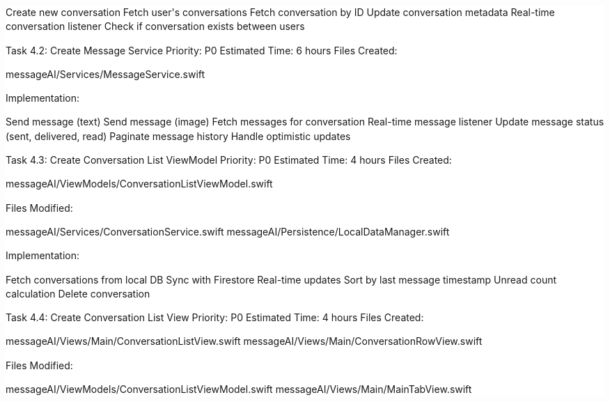 Create new conversation
Fetch user's conversations
Fetch conversation by ID
Update conversation metadata
Real-time conversation listener
Check if conversation exists between users


Task 4.2: Create Message Service
Priority: P0
Estimated Time: 6 hours
Files Created:

messageAI/Services/MessageService.swift

Implementation:

Send message (text)
Send message (image)
Fetch messages for conversation
Real-time message listener
Update message status (sent, delivered, read)
Paginate message history
Handle optimistic updates


Task 4.3: Create Conversation List ViewModel
Priority: P0
Estimated Time: 4 hours
Files Created:

messageAI/ViewModels/ConversationListViewModel.swift

Files Modified:

messageAI/Services/ConversationService.swift
messageAI/Persistence/LocalDataManager.swift

Implementation:

Fetch conversations from local DB
Sync with Firestore
Real-time updates
Sort by last message timestamp
Unread count calculation
Delete conversation


Task 4.4: Create Conversation List View
Priority: P0
Estimated Time: 4 hours
Files Created:

messageAI/Views/Main/ConversationListView.swift
messageAI/Views/Main/ConversationRowView.swift

Files Modified:

messageAI/ViewModels/ConversationListViewModel.swift
messageAI/Views/Main/MainTabView.swift
